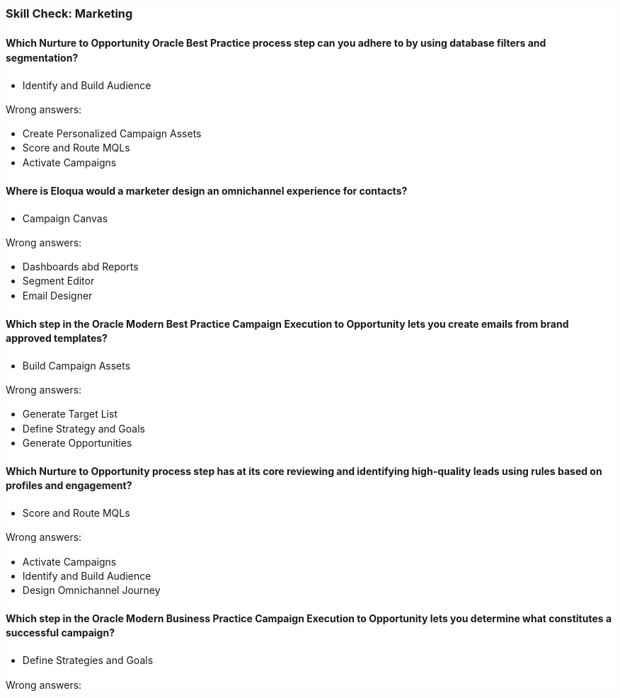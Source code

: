 ### Skill Check: Marketing

#### Which Nurture to Opportunity Oracle Best Practice process step can you adhere to by using database filters and segmentation?

* Identify and Build Audience

Wrong answers:

* Create Personalized Campaign Assets
* Score and Route MQLs
* Activate Campaigns

#### Where is Eloqua would a marketer design an omnichannel experience for contacts?

* Campaign Canvas

Wrong answers:

* Dashboards abd Reports
* Segment Editor
* Email Designer

#### Which step in the Oracle Modern Best Practice Campaign Execution to Opportunity lets you create emails from brand approved templates?

* Build Campaign Assets

Wrong answers:

* Generate Target List
* Define Strategy and Goals
* Generate Opportunities

#### Which Nurture to Opportunity process step has at its core reviewing and identifying high-quality leads using rules based on profiles and engagement?

* Score and Route MQLs

Wrong answers:

* Activate Campaigns
* Identify and Build Audience
* Design Omnichannel Journey

#### Which step in the Oracle Modern Business Practice Campaign Execution to Opportunity lets you determine what constitutes a successful campaign?

* Define Strategies and Goals

Wrong answers:
